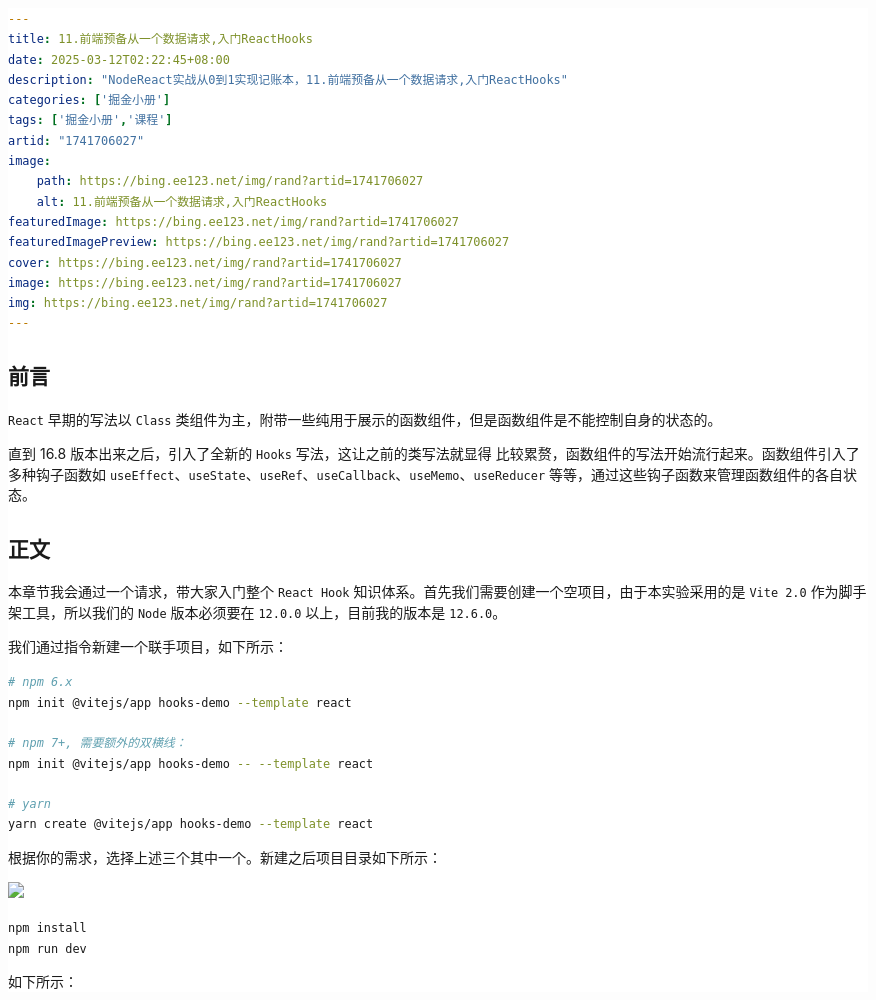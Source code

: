 ```yaml
---
title: 11.前端预备从一个数据请求,入门ReactHooks
date: 2025-03-12T02:22:45+08:00
description: "NodeReact实战从0到1实现记账本，11.前端预备从一个数据请求,入门ReactHooks"
categories: ['掘金小册']
tags: ['掘金小册','课程']
artid: "1741706027"
image:
    path: https://bing.ee123.net/img/rand?artid=1741706027
    alt: 11.前端预备从一个数据请求,入门ReactHooks
featuredImage: https://bing.ee123.net/img/rand?artid=1741706027
featuredImagePreview: https://bing.ee123.net/img/rand?artid=1741706027
cover: https://bing.ee123.net/img/rand?artid=1741706027
image: https://bing.ee123.net/img/rand?artid=1741706027
img: https://bing.ee123.net/img/rand?artid=1741706027
---
```


## 前言

`React` 早期的写法以 `Class` 类组件为主，附带一些纯用于展示的函数组件，但是函数组件是不能控制自身的状态的。

直到 16.8 版本出来之后，引入了全新的 `Hooks` 写法，这让之前的类写法就显得 比较累赘，函数组件的写法开始流行起来。函数组件引入了多种钩子函数如 `useEffect`、`useState`、`useRef`、`useCallback`、`useMemo`、`useReducer` 等等，通过这些钩子函数来管理函数组件的各自状态。

## 正文

本章节我会通过一个请求，带大家入门整个 `React Hook` 知识体系。首先我们需要创建一个空项目，由于本实验采用的是 `Vite 2.0` 作为脚手架工具，所以我们的 `Node` 版本必须要在 `12.0.0` 以上，目前我的版本是 `12.6.0`。

我们通过指令新建一个联手项目，如下所示：

```bash
# npm 6.x
npm init @vitejs/app hooks-demo --template react

# npm 7+, 需要额外的双横线：
npm init @vitejs/app hooks-demo -- --template react

# yarn
yarn create @vitejs/app hooks-demo --template react
```

根据你的需求，选择上述三个其中一个。新建之后项目目录如下所示：

![](https://p3-juejin.byteimg.com/tos-cn-i-k3u1fbpfcp/a994cd755bb34164ba5abff2c88af997~tplv-k3u1fbpfcp-zoom-1.image)

```bash
npm install
npm run dev
```

如下所示：
